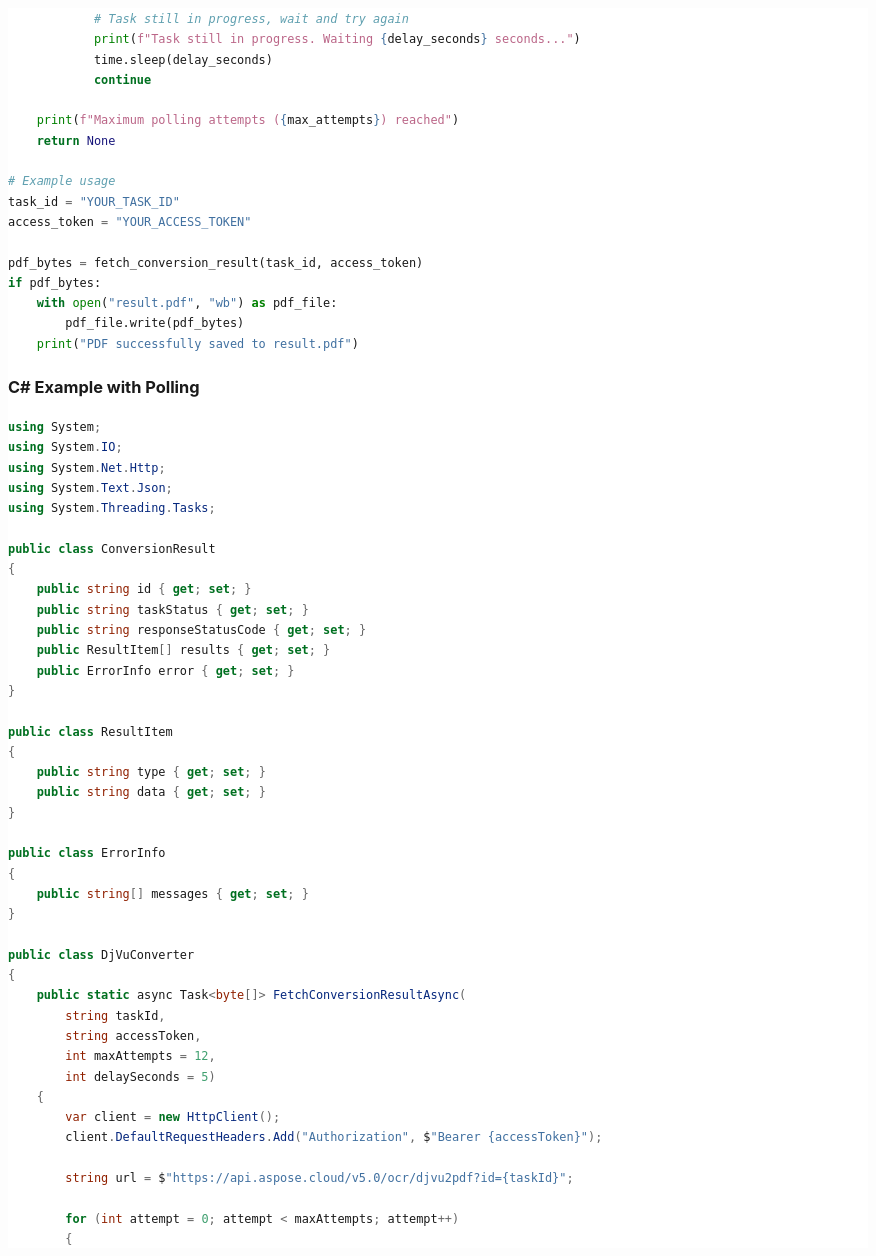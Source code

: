 ```python
            # Task still in progress, wait and try again
            print(f"Task still in progress. Waiting {delay_seconds} seconds...")
            time.sleep(delay_seconds)
            continue
            
    print(f"Maximum polling attempts ({max_attempts}) reached")
    return None

# Example usage
task_id = "YOUR_TASK_ID"
access_token = "YOUR_ACCESS_TOKEN"

pdf_bytes = fetch_conversion_result(task_id, access_token)
if pdf_bytes:
    with open("result.pdf", "wb") as pdf_file:
        pdf_file.write(pdf_bytes)
    print("PDF successfully saved to result.pdf")
```

### C# Example with Polling

```csharp
using System;
using System.IO;
using System.Net.Http;
using System.Text.Json;
using System.Threading.Tasks;

public class ConversionResult
{
    public string id { get; set; }
    public string taskStatus { get; set; }
    public string responseStatusCode { get; set; }
    public ResultItem[] results { get; set; }
    public ErrorInfo error { get; set; }
}

public class ResultItem
{
    public string type { get; set; }
    public string data { get; set; }
}

public class ErrorInfo
{
    public string[] messages { get; set; }
}

public class DjVuConverter
{
    public static async Task<byte[]> FetchConversionResultAsync(
        string taskId, 
        string accessToken, 
        int maxAttempts = 12, 
        int delaySeconds = 5)
    {
        var client = new HttpClient();
        client.DefaultRequestHeaders.Add("Authorization", $"Bearer {accessToken}");
        
        string url = $"https://api.aspose.cloud/v5.0/ocr/djvu2pdf?id={taskId}";
        
        for (int attempt = 0; attempt < maxAttempts; attempt++)
        {
```